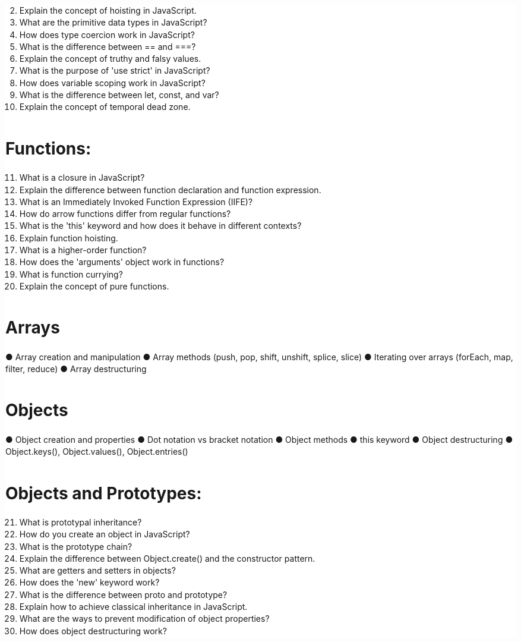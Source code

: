   
2. Explain the concept of hoisting in JavaScript.
3. What are the primitive data types in JavaScript?
4. How does type coercion work in JavaScript?
5. What is the difference between == and ===?
6. Explain the concept of truthy and falsy values.
7. What is the purpose of 'use strict' in JavaScript?
8. How does variable scoping work in JavaScript?
9. What is the difference between let, const, and var?
10. Explain the concept of temporal dead zone.

# Functions:
11. What is a closure in JavaScript?
12. Explain the difference between function declaration and function expression.
13. What is an Immediately Invoked Function Expression (IIFE)?
14. How do arrow functions differ from regular functions?
15. What is the 'this' keyword and how does it behave in different contexts?
16. Explain function hoisting.
17. What is a higher-order function?
18. How does the 'arguments' object work in functions?
19. What is function currying?
20. Explain the concept of pure functions.

# Arrays
● Array creation and manipulation
● Array methods (push, pop, shift, unshift, splice, slice)
● Iterating over arrays (forEach, map, filter, reduce)
● Array destructuring

# Objects
● Object creation and properties
● Dot notation vs bracket notation
● Object methods
● this keyword
● Object destructuring
● Object.keys(), Object.values(), Object.entries()

# Objects and Prototypes:
21. What is prototypal inheritance?
22. How do you create an object in JavaScript?
23. What is the prototype chain?
24. Explain the difference between Object.create() and the constructor pattern.
25. What are getters and setters in objects?
26. How does the 'new' keyword work?
27. What is the difference between proto and prototype?
28. Explain how to achieve classical inheritance in JavaScript.
29. What are the ways to prevent modification of object properties?
30. How does object destructuring work?
